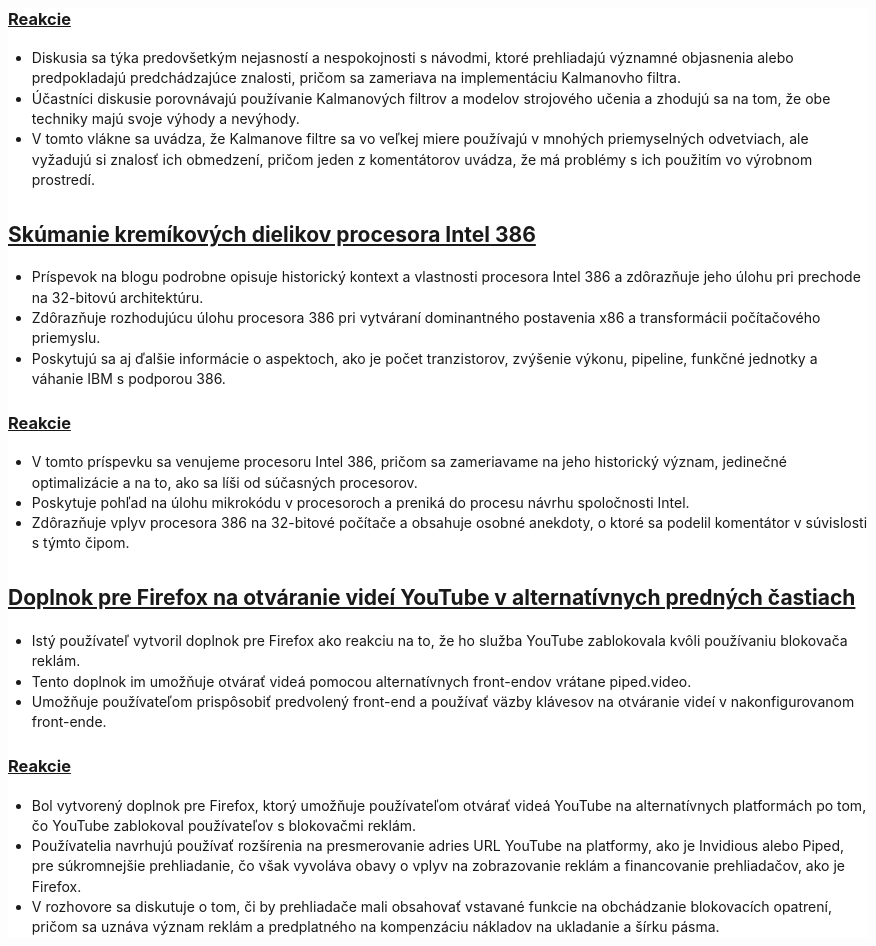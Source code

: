 ### [Reakcie](https://news.ycombinator.com/item?id=37879715)

- Diskusia sa týka predovšetkým nejasností a nespokojnosti s návodmi, ktoré prehliadajú významné objasnenia alebo predpokladajú predchádzajúce znalosti, pričom sa zameriava na implementáciu Kalmanovho filtra.
- Účastníci diskusie porovnávajú používanie Kalmanových filtrov a modelov strojového učenia a zhodujú sa na tom, že obe techniky majú svoje výhody a nevýhody.
- V tomto vlákne sa uvádza, že Kalmanove filtre sa vo veľkej miere používajú v mnohých priemyselných odvetviach, ale vyžadujú si znalosť ich obmedzení, pričom jeden z komentátorov uvádza, že má problémy s ich použitím vo výrobnom prostredí.

## [Skúmanie kremíkových dielikov procesora Intel 386](http://www.righto.com/2023/10/intel-386-die-versions.html)

- Príspevok na blogu podrobne opisuje historický kontext a vlastnosti procesora Intel 386 a zdôrazňuje jeho úlohu pri prechode na 32-bitovú architektúru.
- Zdôrazňuje rozhodujúcu úlohu procesora 386 pri vytváraní dominantného postavenia x86 a transformácii počítačového priemyslu.
- Poskytujú sa aj ďalšie informácie o aspektoch, ako je počet tranzistorov, zvýšenie výkonu, pipeline, funkčné jednotky a váhanie IBM s podporou 386.

### [Reakcie](https://news.ycombinator.com/item?id=37881656)

- V tomto príspevku sa venujeme procesoru Intel 386, pričom sa zameriavame na jeho historický význam, jedinečné optimalizácie a na to, ako sa líši od súčasných procesorov.
- Poskytuje pohľad na úlohu mikrokódu v procesoroch a preniká do procesu návrhu spoločnosti Intel.
- Zdôrazňuje vplyv procesora 386 na 32-bitové počítače a obsahuje osobné anekdoty, o ktoré sa podelil komentátor v súvislosti s týmto čipom.

## [Doplnok pre Firefox na otváranie videí YouTube v alternatívnych predných častiach](https://github.com/d3vr/yt-siphon)

- Istý používateľ vytvoril doplnok pre Firefox ako reakciu na to, že ho služba YouTube zablokovala kvôli používaniu blokovača reklám.
- Tento doplnok im umožňuje otvárať videá pomocou alternatívnych front-endov vrátane piped.video.
- Umožňuje používateľom prispôsobiť predvolený front-end a používať väzby klávesov na otváranie videí v nakonfigurovanom front-ende.

### [Reakcie](https://news.ycombinator.com/item?id=37881771)

- Bol vytvorený doplnok pre Firefox, ktorý umožňuje používateľom otvárať videá YouTube na alternatívnych platformách po tom, čo YouTube zablokoval používateľov s blokovačmi reklám.
- Používatelia navrhujú používať rozšírenia na presmerovanie adries URL YouTube na platformy, ako je Invidious alebo Piped, pre súkromnejšie prehliadanie, čo však vyvoláva obavy o vplyv na zobrazovanie reklám a financovanie prehliadačov, ako je Firefox.
- V rozhovore sa diskutuje o tom, či by prehliadače mali obsahovať vstavané funkcie na obchádzanie blokovacích opatrení, pričom sa uznáva význam reklám a predplatného na kompenzáciu nákladov na ukladanie a šírku pásma.
